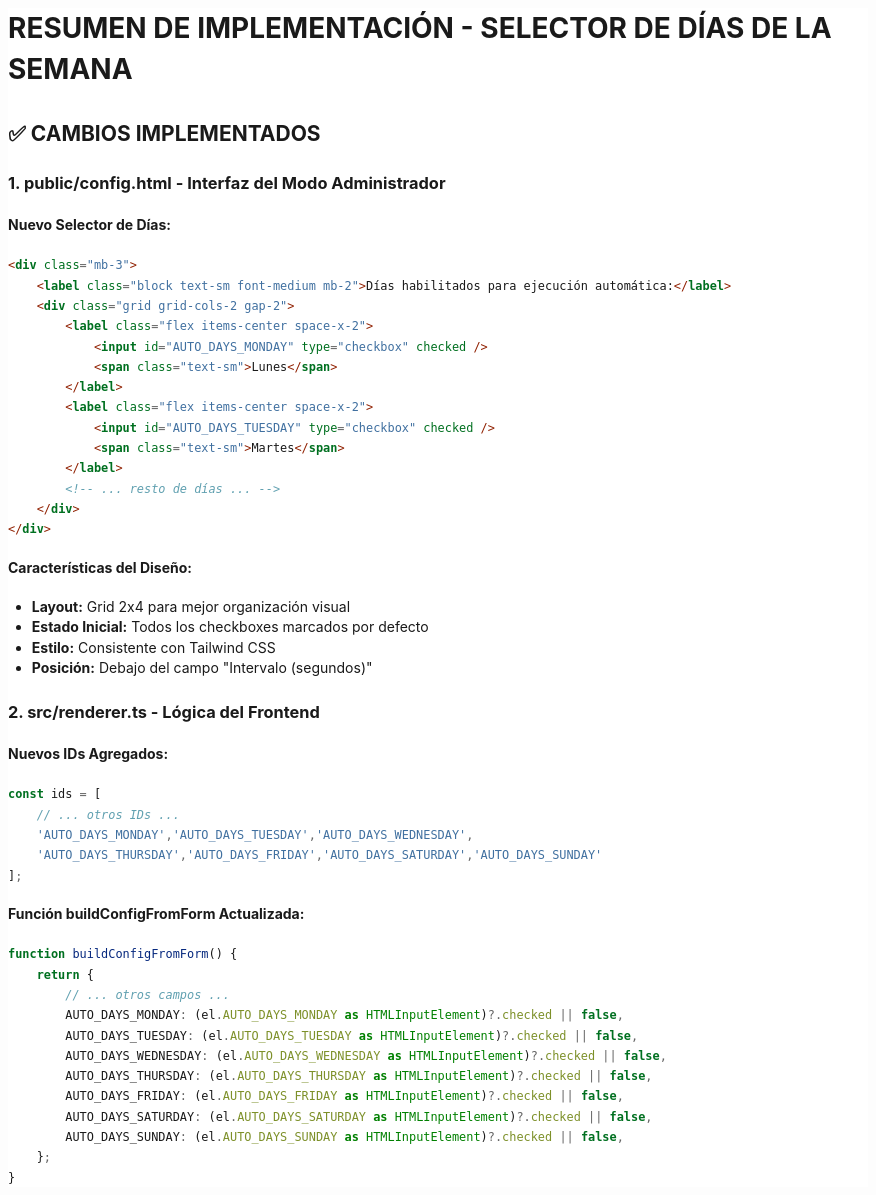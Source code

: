 # RESUMEN DE IMPLEMENTACIÓN - SELECTOR DE DÍAS DE LA SEMANA

## ✅ CAMBIOS IMPLEMENTADOS

### 1. **public/config.html** - Interfaz del Modo Administrador

#### Nuevo Selector de Días:
```html
<div class="mb-3">
    <label class="block text-sm font-medium mb-2">Días habilitados para ejecución automática:</label>
    <div class="grid grid-cols-2 gap-2">
        <label class="flex items-center space-x-2">
            <input id="AUTO_DAYS_MONDAY" type="checkbox" checked />
            <span class="text-sm">Lunes</span>
        </label>
        <label class="flex items-center space-x-2">
            <input id="AUTO_DAYS_TUESDAY" type="checkbox" checked />
            <span class="text-sm">Martes</span>
        </label>
        <!-- ... resto de días ... -->
    </div>
</div>
```

#### Características del Diseño:
- **Layout:** Grid 2x4 para mejor organización visual
- **Estado Inicial:** Todos los checkboxes marcados por defecto
- **Estilo:** Consistente con Tailwind CSS
- **Posición:** Debajo del campo "Intervalo (segundos)"

### 2. **src/renderer.ts** - Lógica del Frontend

#### Nuevos IDs Agregados:
```typescript
const ids = [
    // ... otros IDs ...
    'AUTO_DAYS_MONDAY','AUTO_DAYS_TUESDAY','AUTO_DAYS_WEDNESDAY',
    'AUTO_DAYS_THURSDAY','AUTO_DAYS_FRIDAY','AUTO_DAYS_SATURDAY','AUTO_DAYS_SUNDAY'
];
```

#### Función buildConfigFromForm Actualizada:
```typescript
function buildConfigFromForm() {
    return {
        // ... otros campos ...
        AUTO_DAYS_MONDAY: (el.AUTO_DAYS_MONDAY as HTMLInputElement)?.checked || false,
        AUTO_DAYS_TUESDAY: (el.AUTO_DAYS_TUESDAY as HTMLInputElement)?.checked || false,
        AUTO_DAYS_WEDNESDAY: (el.AUTO_DAYS_WEDNESDAY as HTMLInputElement)?.checked || false,
        AUTO_DAYS_THURSDAY: (el.AUTO_DAYS_THURSDAY as HTMLInputElement)?.checked || false,
        AUTO_DAYS_FRIDAY: (el.AUTO_DAYS_FRIDAY as HTMLInputElement)?.checked || false,
        AUTO_DAYS_SATURDAY: (el.AUTO_DAYS_SATURDAY as HTMLInputElement)?.checked || false,
        AUTO_DAYS_SUNDAY: (el.AUTO_DAYS_SUNDAY as HTMLInputElement)?.checked || false,
    };
}
```
